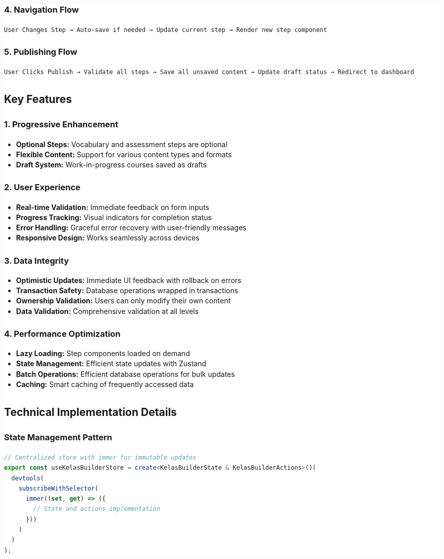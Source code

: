 ### 4. Navigation Flow
```
User Changes Step → Auto-save if needed → Update current step → Render new step component
```

### 5. Publishing Flow
```
User Clicks Publish → Validate all steps → Save all unsaved content → Update draft status → Redirect to dashboard
```

## Key Features

### 1. Progressive Enhancement
- **Optional Steps:** Vocabulary and assessment steps are optional
- **Flexible Content:** Support for various content types and formats
- **Draft System:** Work-in-progress courses saved as drafts

### 2. User Experience
- **Real-time Validation:** Immediate feedback on form inputs
- **Progress Tracking:** Visual indicators for completion status
- **Error Handling:** Graceful error recovery with user-friendly messages
- **Responsive Design:** Works seamlessly across devices

### 3. Data Integrity
- **Optimistic Updates:** Immediate UI feedback with rollback on errors
- **Transaction Safety:** Database operations wrapped in transactions
- **Ownership Validation:** Users can only modify their own content
- **Data Validation:** Comprehensive validation at all levels

### 4. Performance Optimization
- **Lazy Loading:** Step components loaded on demand
- **State Management:** Efficient state updates with Zustand
- **Batch Operations:** Efficient database operations for bulk updates
- **Caching:** Smart caching of frequently accessed data

## Technical Implementation Details

### State Management Pattern
```typescript
// Centralized store with immer for immutable updates
export const useKelasBuilderStore = create<KelasBuilderState & KelasBuilderActions>()(
  devtools(
    subscribeWithSelector(
      immer((set, get) => ({
        // State and actions implementation
      }))
    )
  )
);
```
